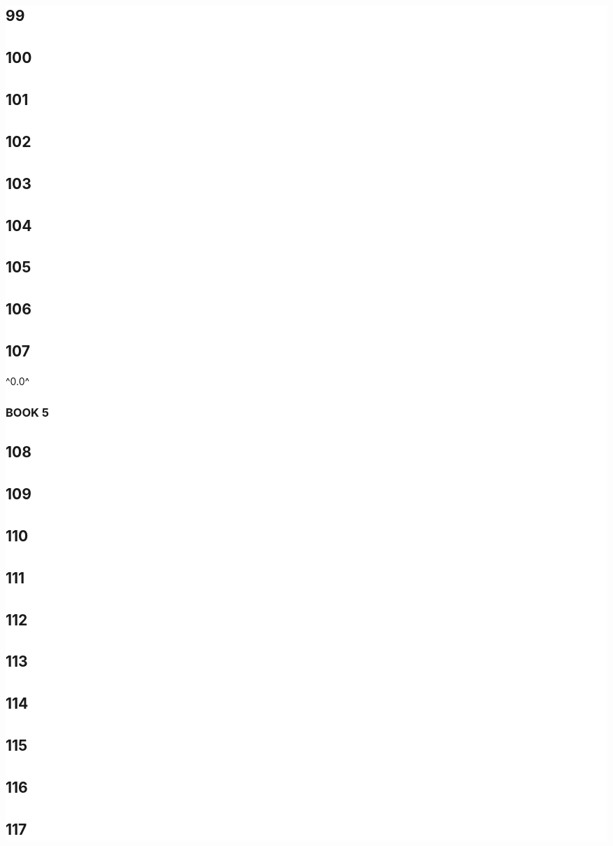 ## 99

## 100

## 101

## 102

## 103

## 104

## 105

## 106

## 107
^0.0^
### BOOK 5

## 108

## 109

## 110

## 111

## 112

## 113

## 114

## 115

## 116

## 117
